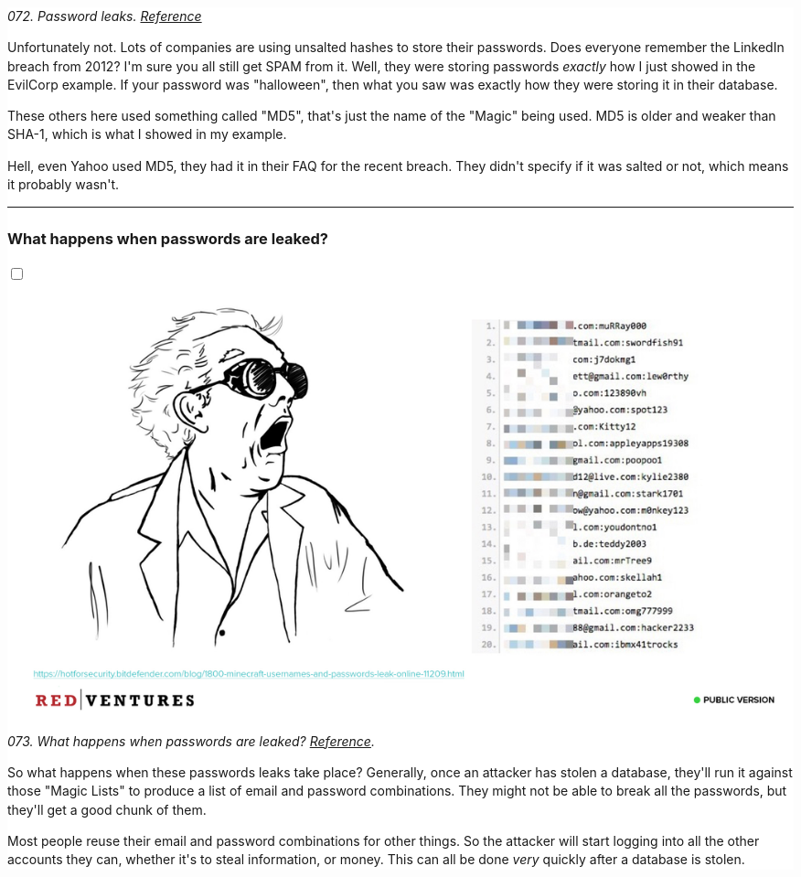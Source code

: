 _072. Password leaks. [Reference](http://www.informationisbeautiful.net/visualizations/worlds-biggest-data-breaches-hacks/)_

Unfortunately not. Lots of companies are using unsalted hashes to store their passwords. Does everyone remember the LinkedIn breach from 2012? I'm sure you all still get SPAM from it. Well, they were storing passwords _exactly_ how I just showed in the EvilCorp example. If your password was "halloween", then what you saw was exactly how they were storing it in their database.

These others here used something called "MD5", that's just the name of the "Magic" being used. MD5 is older and weaker than SHA-1, which is what I showed in my example.

Hell, even Yahoo used MD5, they had it in their FAQ for the recent breach. They didn't specify if it was salted or not, which means it probably wasn't.

---

### What happens when passwords are leaked?

<input type="checkbox" id="078" /><label for="078">![078](../slides/for_everyone/for_everyone.078.jpeg)</label>
_073. What happens when passwords are leaked? [Reference](https://hotforsecurity.bitdefender.com/blog/1800-minecraft-usernames-and-passwords-leak-online-11209.html)._

So what happens when these passwords leaks take place? Generally, once an attacker has stolen a database, they'll run it against those "Magic Lists" to produce a list of email and password combinations. They might not be able to break all the passwords, but they'll get a good chunk of them.

Most people reuse their email and password combinations for other things. So the attacker will start logging into all the other accounts they can, whether it's to steal information, or money. This can all be done _very_ quickly after a database is stolen.
